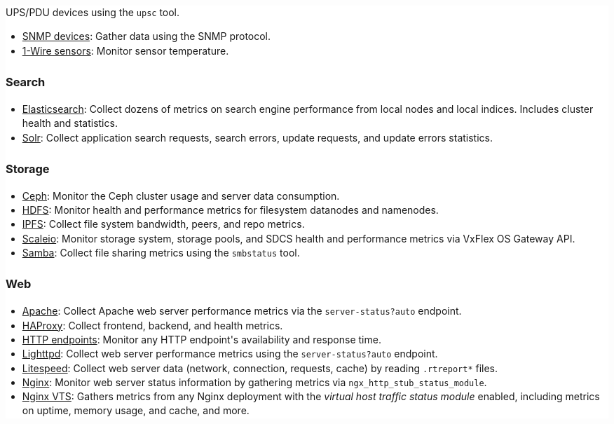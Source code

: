   UPS/PDU devices using the `upsc` tool.
- [SNMP devices](https://github.com/netdata/go.d.plugin/blob/master/modules/snmp/README.md): Gather data using the SNMP
  protocol.
- [1-Wire sensors](https://github.com/netdata/netdata/blob/master/collectors/python.d.plugin/w1sensor/README.md):
  Monitor sensor temperature.

### Search

- [Elasticsearch](https://github.com/netdata/go.d.plugin/blob/master/modules/elasticsearch/README.md): Collect
  dozens of metrics on search engine performance from local nodes and local indices. Includes cluster health and
  statistics.
- [Solr](https://github.com/netdata/go.d.plugin/blob/master/modules/solr/README.md): Collect application search
  requests, search errors, update requests, and update errors statistics.

### Storage

- [Ceph](https://github.com/netdata/netdata/blob/master/collectors/python.d.plugin/ceph/README.md): Monitor the Ceph
  cluster usage and server data consumption.
- [HDFS](https://github.com/netdata/go.d.plugin/blob/master/modules/hdfs/README.md): Monitor health and performance
  metrics for filesystem datanodes and namenodes.
- [IPFS](https://github.com/netdata/netdata/blob/master/collectors/python.d.plugin/ipfs/README.md): Collect file system
  bandwidth, peers, and repo metrics.
- [Scaleio](https://github.com/netdata/go.d.plugin/blob/master/modules/scaleio/README.md): Monitor storage system,
  storage pools, and SDCS health and performance metrics via VxFlex OS Gateway API.
- [Samba](https://github.com/netdata/netdata/blob/master/collectors/python.d.plugin/samba/README.md): Collect file
  sharing metrics using the `smbstatus` tool.

### Web

- [Apache](https://github.com/netdata/go.d.plugin/blob/master/modules/apache/README.md): Collect Apache web
  server performance metrics via the `server-status?auto` endpoint.
- [HAProxy](https://github.com/netdata/netdata/blob/master/collectors/python.d.plugin/haproxy/README.md): Collect
  frontend, backend, and health metrics.
- [HTTP endpoints](https://github.com/netdata/go.d.plugin/blob/master/modules/httpcheck/README.md): Monitor
  any HTTP endpoint's availability and response time.
- [Lighttpd](https://github.com/netdata/go.d.plugin/blob/master/modules/lighttpd/README.md): Collect web server
  performance metrics using the `server-status?auto` endpoint.
- [Litespeed](https://github.com/netdata/netdata/blob/master/collectors/python.d.plugin/litespeed/README.md): Collect
  web server data (network, connection,
  requests, cache) by reading `.rtreport*` files.
- [Nginx](https://github.com/netdata/go.d.plugin/blob/master/modules/nginx/README.md): Monitor web server
  status information by gathering metrics via `ngx_http_stub_status_module`.
- [Nginx VTS](https://github.com/netdata/go.d.plugin/blob/master/modules/nginxvts/README.md): Gathers metrics from
  any Nginx deployment with the _virtual host traffic status module_ enabled, including metrics on uptime, memory
  usage, and cache, and more.
